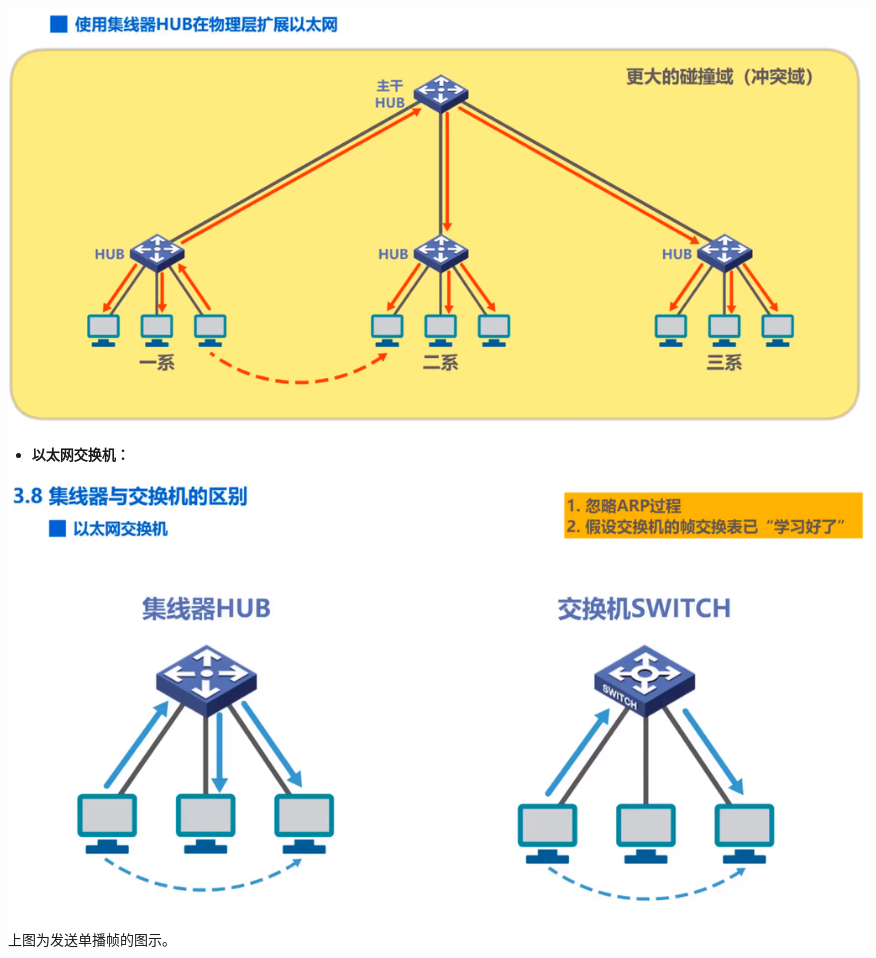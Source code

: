 ![image-20201225205243198](assets/image-20201225205243198.png)

- **以太网交换机：**

![image-20201225205303508](assets/image-20201225205303508.png)

上图为发送单播帧的图示。
